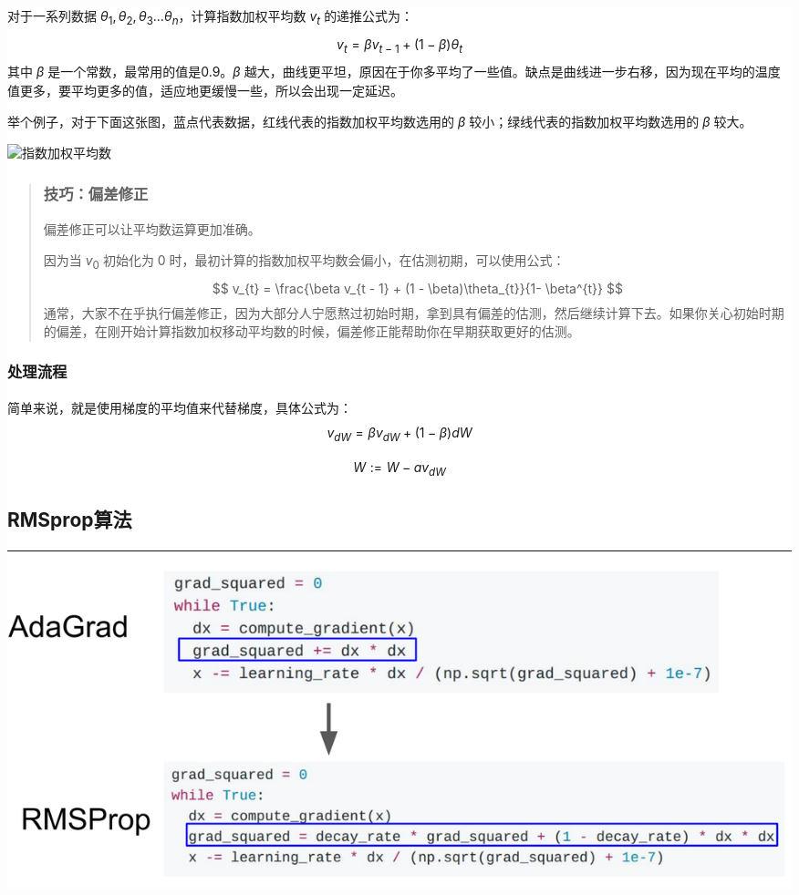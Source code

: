 对于一系列数据 $\theta_1,\theta_2,\theta_3 \dots \theta_n$，计算指数加权平均数 $v_{t}$ 的递推公式为：
$$
v_{t} = \beta v_{t - 1} + (1 - \beta)\theta_{t}
$$
其中 $\beta$ 是一个常数，最常用的值是0.9。$\beta$ 越大，曲线更平坦，原因在于你多平均了一些值。缺点是曲线进一步右移，因为现在平均的温度值更多，要平均更多的值，适应地更缓慢一些，所以会出现一定延迟。

举个例子，对于下面这张图，蓝点代表数据，红线代表的指数加权平均数选用的 $\beta$ 较小；绿线代表的指数加权平均数选用的 $\beta$ 较大。

![指数加权平均数](http://www.ai-start.com/dl2017/images/a3b26bbce9cd3d0decba5aa8b26af035.png)

>   ### 技巧：偏差修正
>
>   偏差修正可以让平均数运算更加准确。
>
>   因为当 $v_{0}$ 初始化为 0 时，最初计算的指数加权平均数会偏小，在估测初期，可以使用公式：
>   $$
>   v_{t} = \frac{\beta v_{t - 1} + (1 - \beta)\theta_{t}}{1- \beta^{t}}
>   $$
>   通常，大家不在乎执行偏差修正，因为大部分人宁愿熬过初始时期，拿到具有偏差的估测，然后继续计算下去。如果你关心初始时期的偏差，在刚开始计算指数加权移动平均数的时候，偏差修正能帮助你在早期获取更好的估测。

### 处理流程

简单来说，就是使用梯度的平均值来代替梯度，具体公式为：
$$
v_{{dW}}= \beta v_{{dW}} + \left( 1 - \beta \right)dW
$$

$$
W:= W -av_{{dW}}
$$

## RMSprop算法

------

![](./img/adaAnd.png)

